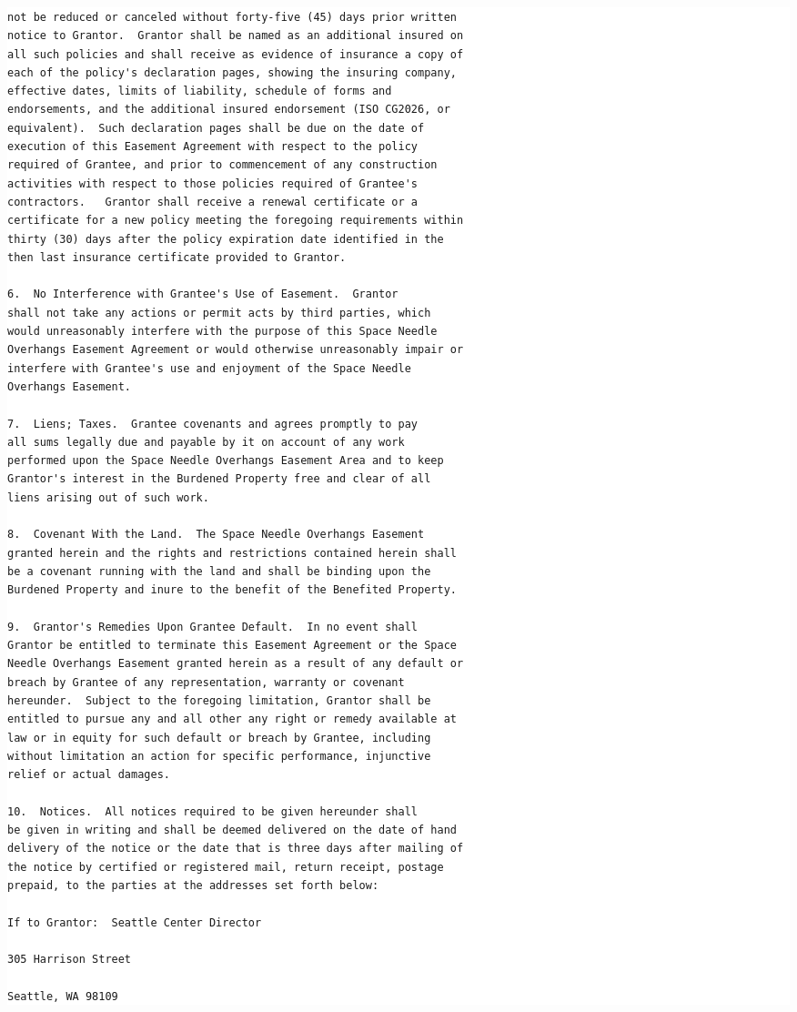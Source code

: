    not be reduced or canceled without forty-five (45) days prior written  
    notice to Grantor.  Grantor shall be named as an additional insured on  
    all such policies and shall receive as evidence of insurance a copy of  
    each of the policy's declaration pages, showing the insuring company,  
    effective dates, limits of liability, schedule of forms and  
    endorsements, and the additional insured endorsement (ISO CG2026, or  
    equivalent).  Such declaration pages shall be due on the date of  
    execution of this Easement Agreement with respect to the policy  
    required of Grantee, and prior to commencement of any construction  
    activities with respect to those policies required of Grantee's  
    contractors.   Grantor shall receive a renewal certificate or a  
    certificate for a new policy meeting the foregoing requirements within  
    thirty (30) days after the policy expiration date identified in the  
    then last insurance certificate provided to Grantor.  
  
    6.  No Interference with Grantee's Use of Easement.  Grantor  
    shall not take any actions or permit acts by third parties, which  
    would unreasonably interfere with the purpose of this Space Needle  
    Overhangs Easement Agreement or would otherwise unreasonably impair or  
    interfere with Grantee's use and enjoyment of the Space Needle  
    Overhangs Easement.  
  
    7.  Liens; Taxes.  Grantee covenants and agrees promptly to pay  
    all sums legally due and payable by it on account of any work  
    performed upon the Space Needle Overhangs Easement Area and to keep  
    Grantor's interest in the Burdened Property free and clear of all  
    liens arising out of such work.  
  
    8.  Covenant With the Land.  The Space Needle Overhangs Easement  
    granted herein and the rights and restrictions contained herein shall  
    be a covenant running with the land and shall be binding upon the  
    Burdened Property and inure to the benefit of the Benefited Property.  
  
    9.  Grantor's Remedies Upon Grantee Default.  In no event shall  
    Grantor be entitled to terminate this Easement Agreement or the Space  
    Needle Overhangs Easement granted herein as a result of any default or  
    breach by Grantee of any representation, warranty or covenant  
    hereunder.  Subject to the foregoing limitation, Grantor shall be  
    entitled to pursue any and all other any right or remedy available at  
    law or in equity for such default or breach by Grantee, including  
    without limitation an action for specific performance, injunctive  
    relief or actual damages.  
  
    10.  Notices.  All notices required to be given hereunder shall  
    be given in writing and shall be deemed delivered on the date of hand  
    delivery of the notice or the date that is three days after mailing of  
    the notice by certified or registered mail, return receipt, postage  
    prepaid, to the parties at the addresses set forth below:  
  
    If to Grantor:  Seattle Center Director  
  
    305 Harrison Street  
  
    Seattle, WA 98109  
  